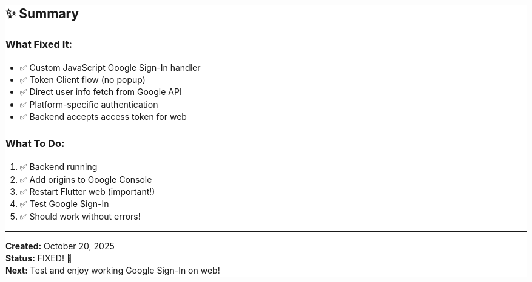 
## ✨ Summary

### **What Fixed It:**
- ✅ Custom JavaScript Google Sign-In handler
- ✅ Token Client flow (no popup)
- ✅ Direct user info fetch from Google API
- ✅ Platform-specific authentication
- ✅ Backend accepts access token for web

### **What To Do:**
1. ✅ Backend running
2. ✅ Add origins to Google Console
3. ✅ Restart Flutter web (important!)
4. ✅ Test Google Sign-In
5. ✅ Should work without errors!

---

**Created:** October 20, 2025  
**Status:** FIXED! 🎉  
**Next:** Test and enjoy working Google Sign-In on web!
